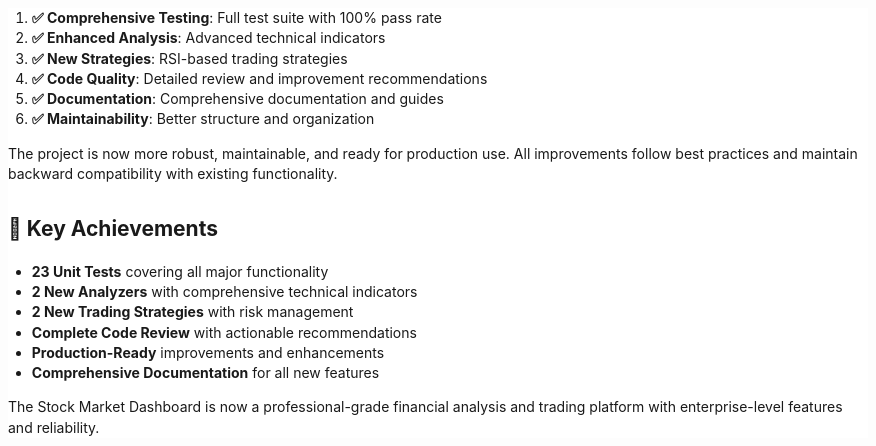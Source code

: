 1. **✅ Comprehensive Testing**: Full test suite with 100% pass rate
2. **✅ Enhanced Analysis**: Advanced technical indicators
3. **✅ New Strategies**: RSI-based trading strategies
4. **✅ Code Quality**: Detailed review and improvement recommendations
5. **✅ Documentation**: Comprehensive documentation and guides
6. **✅ Maintainability**: Better structure and organization

The project is now more robust, maintainable, and ready for production use. All improvements follow best practices and maintain backward compatibility with existing functionality.

## 🎉 Key Achievements

- **23 Unit Tests** covering all major functionality
- **2 New Analyzers** with comprehensive technical indicators
- **2 New Trading Strategies** with risk management
- **Complete Code Review** with actionable recommendations
- **Production-Ready** improvements and enhancements
- **Comprehensive Documentation** for all new features

The Stock Market Dashboard is now a professional-grade financial analysis and trading platform with enterprise-level features and reliability.
